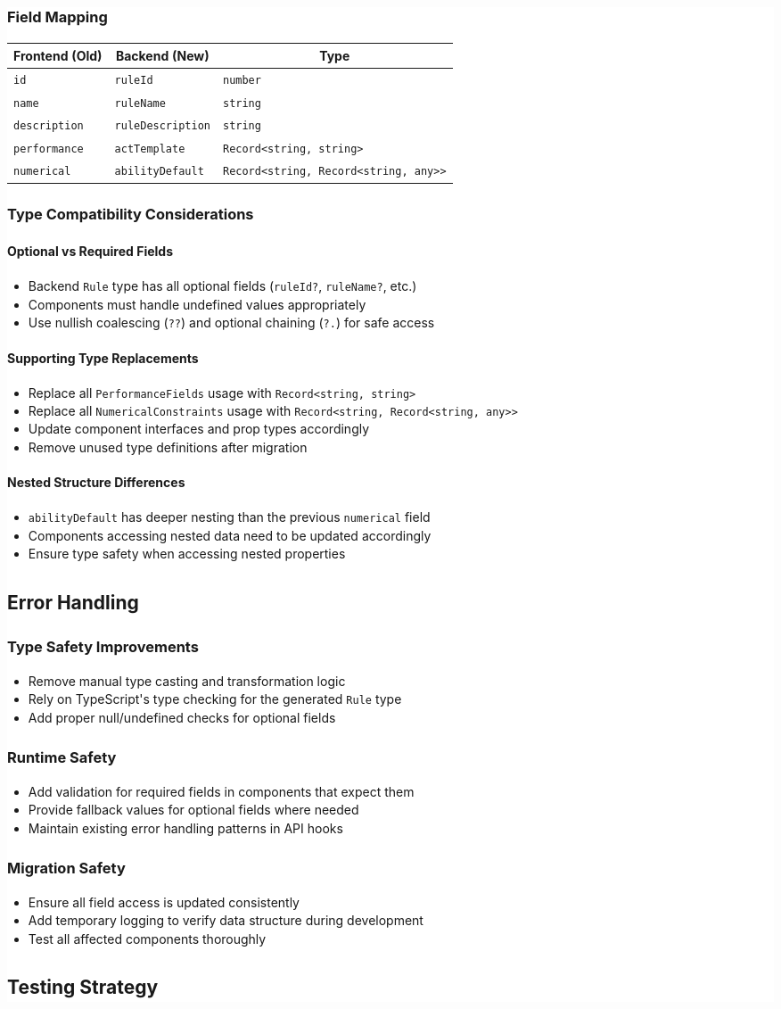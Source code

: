 ### Field Mapping
| Frontend (Old) | Backend (New) | Type |
|----------------|---------------|------|
| `id` | `ruleId` | `number` |
| `name` | `ruleName` | `string` |
| `description` | `ruleDescription` | `string` |
| `performance` | `actTemplate` | `Record<string, string>` |
| `numerical` | `abilityDefault` | `Record<string, Record<string, any>>` |

### Type Compatibility Considerations

#### Optional vs Required Fields
- Backend `Rule` type has all optional fields (`ruleId?`, `ruleName?`, etc.)
- Components must handle undefined values appropriately
- Use nullish coalescing (`??`) and optional chaining (`?.`) for safe access

#### Supporting Type Replacements
- Replace all `PerformanceFields` usage with `Record<string, string>`
- Replace all `NumericalConstraints` usage with `Record<string, Record<string, any>>`
- Update component interfaces and prop types accordingly
- Remove unused type definitions after migration

#### Nested Structure Differences
- `abilityDefault` has deeper nesting than the previous `numerical` field
- Components accessing nested data need to be updated accordingly
- Ensure type safety when accessing nested properties

## Error Handling

### Type Safety Improvements
- Remove manual type casting and transformation logic
- Rely on TypeScript's type checking for the generated `Rule` type
- Add proper null/undefined checks for optional fields

### Runtime Safety
- Add validation for required fields in components that expect them
- Provide fallback values for optional fields where needed
- Maintain existing error handling patterns in API hooks

### Migration Safety
- Ensure all field access is updated consistently
- Add temporary logging to verify data structure during development
- Test all affected components thoroughly

## Testing Strategy

